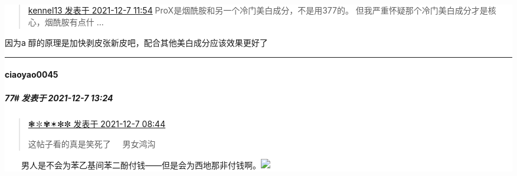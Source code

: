 <blockquote><a href="httphttps://bbs.saraba1st.com/2b/forum.php?mod=redirect&amp;goto=findpost&amp;pid=53839041&amp;ptid=2041184" target="_blank">kennel13 发表于 2021-12-7 11:54</a>
 ProX是烟酰胺和另一个冷门美白成分，不是用377的。 但我严重怀疑那个冷门美白成分才是核心，烟酰胺有点什 ...</blockquote>
因为a 醇的原理是加快剥皮张新皮吧，配合其他美白成分应该效果更好了

*****

####  ciaoyao0045  
##### 77#       发表于 2021-12-7 13:24

<blockquote><a href="httphttps://bbs.saraba1st.com/2b/forum.php?mod=redirect&amp;goto=findpost&amp;pid=53836797&amp;ptid=2041184" target="_blank">❃✽✾✶✻✼ 发表于 2021-12-7 08:44</a>

这帖子看的真是笑死了     男女鸿沟</blockquote>
　　男人是不会为苯乙基间苯二酚付钱——但是会为西地那非付钱啊。<img src="https://static.saraba1st.com/image/smiley/face2017/068.png" referrerpolicy="no-referrer">

